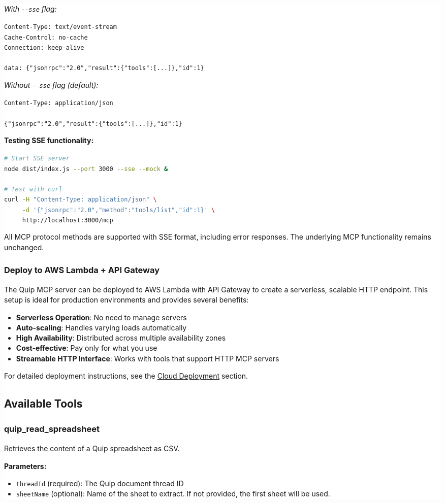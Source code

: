 *With `--sse` flag:*
```
Content-Type: text/event-stream
Cache-Control: no-cache
Connection: keep-alive

data: {"jsonrpc":"2.0","result":{"tools":[...]},"id":1}

```

*Without `--sse` flag (default):*
```
Content-Type: application/json

{"jsonrpc":"2.0","result":{"tools":[...]},"id":1}
```

**Testing SSE functionality:**
```bash
# Start SSE server
node dist/index.js --port 3000 --sse --mock &

# Test with curl
curl -H "Content-Type: application/json" \
     -d '{"jsonrpc":"2.0","method":"tools/list","id":1}' \
     http://localhost:3000/mcp
```

All MCP protocol methods are supported with SSE format, including error responses. The underlying MCP functionality remains unchanged.

### Deploy to AWS Lambda + API Gateway

The Quip MCP server can be deployed to AWS Lambda with API Gateway to create a serverless, scalable HTTP endpoint. This setup is ideal for production environments and provides several benefits:

- **Serverless Operation**: No need to manage servers
- **Auto-scaling**: Handles varying loads automatically
- **High Availability**: Distributed across multiple availability zones
- **Cost-effective**: Pay only for what you use
- **Streamable HTTP Interface**: Works with tools that support HTTP MCP servers

For detailed deployment instructions, see the [Cloud Deployment](#aws-lambda--api-gateway) section.

## Available Tools

### quip_read_spreadsheet

Retrieves the content of a Quip spreadsheet as CSV.

**Parameters:**
- `threadId` (required): The Quip document thread ID
- `sheetName` (optional): Name of the sheet to extract. If not provided, the first sheet will be used.
